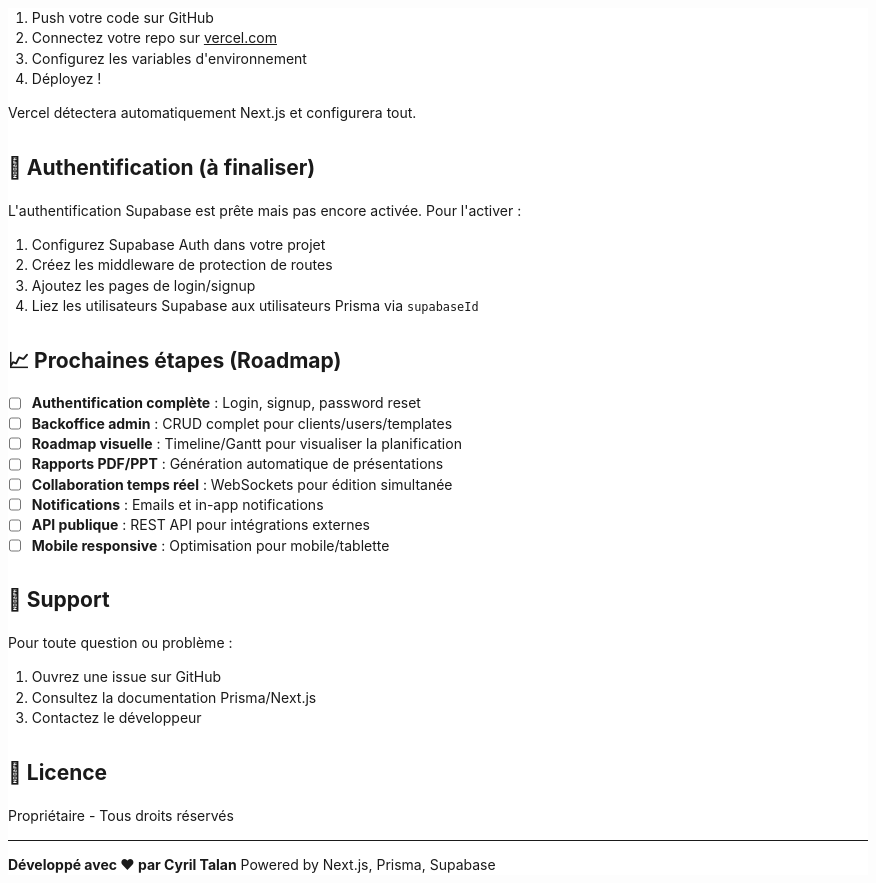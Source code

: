 1. Push votre code sur GitHub
2. Connectez votre repo sur [vercel.com](https://vercel.com)
3. Configurez les variables d'environnement
4. Déployez !

Vercel détectera automatiquement Next.js et configurera tout.

## 🔐 Authentification (à finaliser)

L'authentification Supabase est prête mais pas encore activée. Pour l'activer :

1. Configurez Supabase Auth dans votre projet
2. Créez les middleware de protection de routes
3. Ajoutez les pages de login/signup
4. Liez les utilisateurs Supabase aux utilisateurs Prisma via `supabaseId`

## 📈 Prochaines étapes (Roadmap)

- [ ] **Authentification complète** : Login, signup, password reset
- [ ] **Backoffice admin** : CRUD complet pour clients/users/templates
- [ ] **Roadmap visuelle** : Timeline/Gantt pour visualiser la planification
- [ ] **Rapports PDF/PPT** : Génération automatique de présentations
- [ ] **Collaboration temps réel** : WebSockets pour édition simultanée
- [ ] **Notifications** : Emails et in-app notifications
- [ ] **API publique** : REST API pour intégrations externes
- [ ] **Mobile responsive** : Optimisation pour mobile/tablette

## 🤝 Support

Pour toute question ou problème :
1. Ouvrez une issue sur GitHub
2. Consultez la documentation Prisma/Next.js
3. Contactez le développeur

## 📄 Licence

Propriétaire - Tous droits réservés

---

**Développé avec ❤️ par Cyril Talan**
Powered by Next.js, Prisma, Supabase
